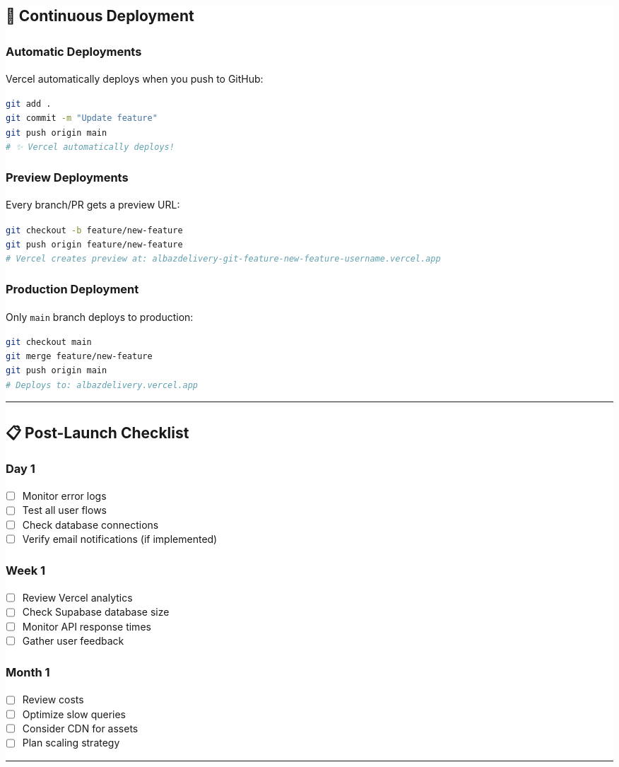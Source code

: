 ## 🔄 Continuous Deployment

### Automatic Deployments

Vercel automatically deploys when you push to GitHub:

```bash
git add .
git commit -m "Update feature"
git push origin main
# ✨ Vercel automatically deploys!
```

### Preview Deployments

Every branch/PR gets a preview URL:
```bash
git checkout -b feature/new-feature
git push origin feature/new-feature
# Vercel creates preview at: albazdelivery-git-feature-new-feature-username.vercel.app
```

### Production Deployment

Only `main` branch deploys to production:
```bash
git checkout main
git merge feature/new-feature
git push origin main
# Deploys to: albazdelivery.vercel.app
```

---

## 📋 Post-Launch Checklist

### Day 1
- [ ] Monitor error logs
- [ ] Test all user flows
- [ ] Check database connections
- [ ] Verify email notifications (if implemented)

### Week 1
- [ ] Review Vercel analytics
- [ ] Check Supabase database size
- [ ] Monitor API response times
- [ ] Gather user feedback

### Month 1
- [ ] Review costs
- [ ] Optimize slow queries
- [ ] Consider CDN for assets
- [ ] Plan scaling strategy

---